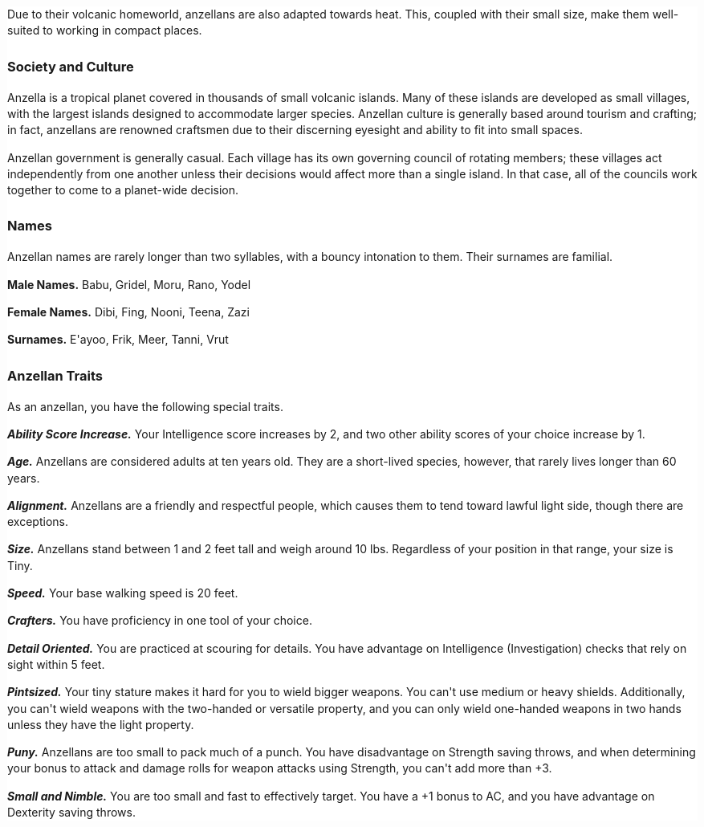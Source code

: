 Due to their volcanic homeworld, anzellans are also adapted towards heat. This, coupled with their small size, make them well-suited to working in compact places.

### Society and Culture
Anzella is a tropical planet covered in thousands of small volcanic islands. Many of these islands are developed as small villages, with the largest islands designed to accommodate larger species. Anzellan culture is generally based around tourism and crafting; in fact, anzellans are renowned craftsmen due to their discerning eyesight and ability to fit into small spaces.

Anzellan government is generally casual. Each village has its own governing council of rotating members; these villages act independently from one another unless their decisions would affect more than a single island. In that case, all of the councils work together to come to a planet-wide decision. 

### Names
Anzellan names are rarely longer than two syllables, with a bouncy intonation to them. Their surnames are familial.

**Male Names.** Babu, Gridel, Moru, Rano, Yodel

**Female Names.** Dibi, Fing, Nooni, Teena, Zazi

**Surnames.** E'ayoo, Frik, Meer, Tanni, Vrut




### Anzellan Traits
As an anzellan, you have the following special traits.

***Ability Score Increase.*** Your Intelligence score increases by 2, and two other ability scores of your choice increase by 1.

***Age.*** Anzellans are considered adults at ten years old. They are a short-lived species, however, that rarely lives longer than 60 years.

***Alignment.*** Anzellans are a friendly and respectful people, which causes them to tend toward lawful light side, though there are exceptions.

***Size.*** Anzellans stand between 1 and 2 feet tall and weigh around 10 lbs. Regardless of your position in that range, your size is Tiny.

***Speed.*** Your base walking speed is 20 feet.

***Crafters.*** You have proficiency in one tool of your choice.

***Detail Oriented.*** You are practiced at scouring for details. You have advantage on Intelligence (Investigation) checks that rely on sight within 5 feet.

***Pintsized.*** Your tiny stature makes it hard for you to wield bigger weapons. You can't use medium or heavy shields. Additionally, you can't wield weapons with the two-handed or versatile property, and you can only wield one-handed weapons in two hands unless they have the light property.

***Puny.*** Anzellans are too small to pack much of a punch. You have disadvantage on Strength saving throws, and when determining your bonus to attack and damage rolls for weapon attacks using Strength, you can't add more than +3.

***Small and Nimble.*** You are too small and fast to effectively target. You have a +1 bonus to AC, and you have advantage on Dexterity saving throws.
